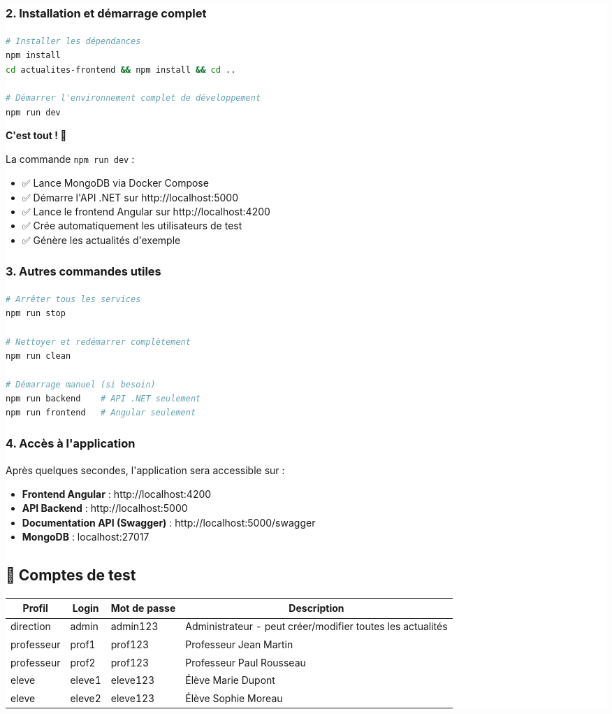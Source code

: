 ### 2. Installation et démarrage complet
```bash
# Installer les dépendances
npm install
cd actualites-frontend && npm install && cd ..

# Démarrer l'environnement complet de développement
npm run dev
```

**C'est tout ! 🎉** 

La commande `npm run dev` :
- ✅ Lance MongoDB via Docker Compose
- ✅ Démarre l'API .NET sur http://localhost:5000
- ✅ Lance le frontend Angular sur http://localhost:4200
- ✅ Crée automatiquement les utilisateurs de test
- ✅ Génère les actualités d'exemple

### 3. Autres commandes utiles
```bash
# Arrêter tous les services
npm run stop

# Nettoyer et redémarrer complètement
npm run clean

# Démarrage manuel (si besoin)
npm run backend    # API .NET seulement
npm run frontend   # Angular seulement
```

### 4. Accès à l'application

Après quelques secondes, l'application sera accessible sur :
- **Frontend Angular** : http://localhost:4200
- **API Backend** : http://localhost:5000
- **Documentation API (Swagger)** : http://localhost:5000/swagger
- **MongoDB** : localhost:27017

## 👤 Comptes de test

| Profil | Login | Mot de passe | Description |
|--------|-------|--------------|-------------|
| direction | admin | admin123 | Administrateur - peut créer/modifier toutes les actualités |
| professeur | prof1 | prof123 | Professeur Jean Martin |
| professeur | prof2 | prof123 | Professeur Paul Rousseau |
| eleve | eleve1 | eleve123 | Élève Marie Dupont |
| eleve | eleve2 | eleve123 | Élève Sophie Moreau |
